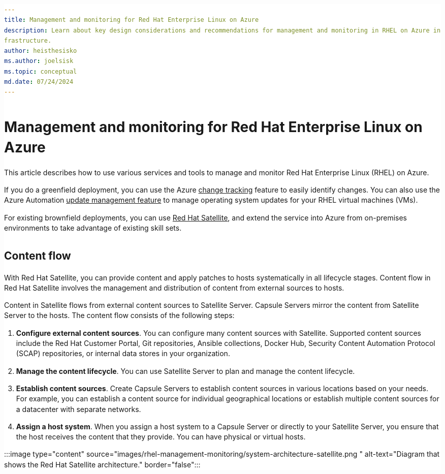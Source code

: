 ```yaml
---
title: Management and monitoring for Red Hat Enterprise Linux on Azure
description: Learn about key design considerations and recommendations for management and monitoring in RHEL on Azure infrastructure.
author: heisthesisko
ms.author: joelsisk
ms.topic: conceptual
md.date: 07/24/2024
---
```


# Management and monitoring for Red Hat Enterprise Linux on Azure

This article describes how to use various services and tools to manage and monitor Red Hat Enterprise Linux (RHEL) on Azure.

If you do a greenfield deployment, you can use the Azure [change tracking](/azure/automation/change-tracking/overview) feature to easily identify changes. You can also use the Azure Automation [update management feature](/azure/automation/update-management/overview) to manage operating system updates for your RHEL virtual machines (VMs).

For existing brownfield deployments, you can use [Red Hat Satellite](https://access.redhat.com/documentation/red_hat_satellite/6.15), and extend the service into Azure from on-premises environments to take advantage of existing skill sets.

## Content flow

With Red Hat Satellite, you can provide content and apply patches to hosts systematically in all lifecycle stages. Content flow in Red Hat Satellite involves the management and distribution of content from external sources to hosts.

Content in Satellite flows from external content sources to Satellite Server. Capsule Servers mirror the content from Satellite Server to the hosts. The content flow consists of the following steps:

1. **Configure external content sources**. You can configure many content sources with Satellite. Supported content sources include the Red Hat Customer Portal, Git repositories, Ansible collections, Docker Hub, Security Content Automation Protocol (SCAP) repositories, or internal data stores in your organization.

1. **Manage the content lifecycle**. You can use Satellite Server to plan and manage the content lifecycle.

1. **Establish content sources**. Create Capsule Servers to establish content sources in various locations based on your needs. For example, you can establish a content source for individual geographical locations or establish multiple content sources for a datacenter with separate networks.

1. **Assign a host system**. When you assign a host system to a Capsule Server or directly to your Satellite Server, you ensure that the host receives the content that they provide. You can have physical or virtual hosts.

:::image type="content" source="images/rhel-management-monitoring/system-architecture-satellite.png " alt-text="Diagram that shows the Red Hat Satellite architecture." border="false":::
